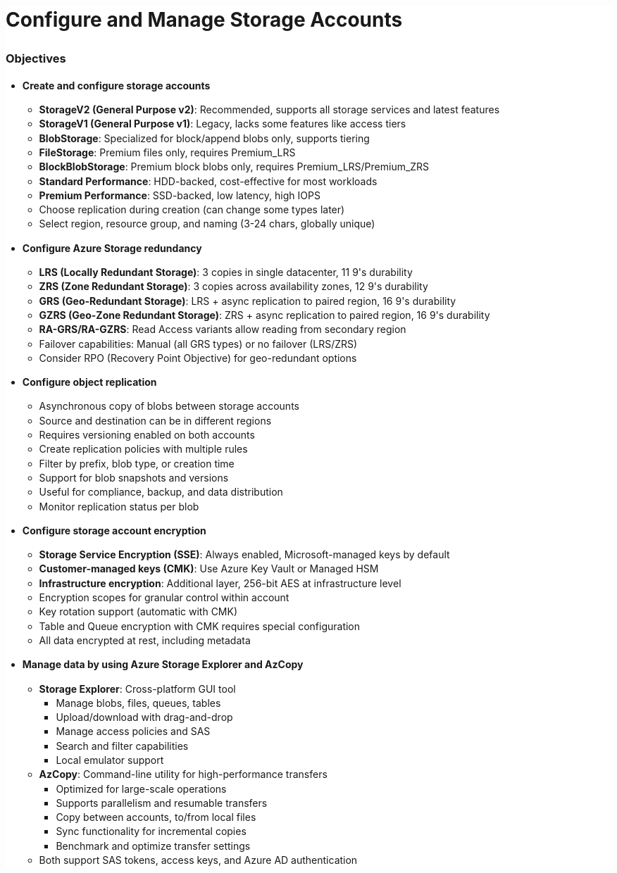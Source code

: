 # Configure and Manage Storage Accounts

### Objectives

- **Create and configure storage accounts**
    - **StorageV2 (General Purpose v2)**: Recommended, supports all storage services and latest features
    - **StorageV1 (General Purpose v1)**: Legacy, lacks some features like access tiers
    - **BlobStorage**: Specialized for block/append blobs only, supports tiering
    - **FileStorage**: Premium files only, requires Premium_LRS
    - **BlockBlobStorage**: Premium block blobs only, requires Premium_LRS/Premium_ZRS
    - **Standard Performance**: HDD-backed, cost-effective for most workloads
    - **Premium Performance**: SSD-backed, low latency, high IOPS
    - Choose replication during creation (can change some types later)
    - Select region, resource group, and naming (3-24 chars, globally unique)

- **Configure Azure Storage redundancy**
    - **LRS (Locally Redundant Storage)**: 3 copies in single datacenter, 11 9's durability
    - **ZRS (Zone Redundant Storage)**: 3 copies across availability zones, 12 9's durability
    - **GRS (Geo-Redundant Storage)**: LRS + async replication to paired region, 16 9's durability
    - **GZRS (Geo-Zone Redundant Storage)**: ZRS + async replication to paired region, 16 9's durability
    - **RA-GRS/RA-GZRS**: Read Access variants allow reading from secondary region
    - Failover capabilities: Manual (all GRS types) or no failover (LRS/ZRS)
    - Consider RPO (Recovery Point Objective) for geo-redundant options

- **Configure object replication**
    - Asynchronous copy of blobs between storage accounts
    - Source and destination can be in different regions
    - Requires versioning enabled on both accounts
    - Create replication policies with multiple rules
    - Filter by prefix, blob type, or creation time
    - Support for blob snapshots and versions
    - Useful for compliance, backup, and data distribution
    - Monitor replication status per blob

- **Configure storage account encryption**
    - **Storage Service Encryption (SSE)**: Always enabled, Microsoft-managed keys by default
    - **Customer-managed keys (CMK)**: Use Azure Key Vault or Managed HSM
    - **Infrastructure encryption**: Additional layer, 256-bit AES at infrastructure level
    - Encryption scopes for granular control within account
    - Key rotation support (automatic with CMK)
    - Table and Queue encryption with CMK requires special configuration
    - All data encrypted at rest, including metadata

- **Manage data by using Azure Storage Explorer and AzCopy**
    - **Storage Explorer**: Cross-platform GUI tool
        - Manage blobs, files, queues, tables
        - Upload/download with drag-and-drop
        - Manage access policies and SAS
        - Search and filter capabilities
        - Local emulator support
    - **AzCopy**: Command-line utility for high-performance transfers
        - Optimized for large-scale operations
        - Supports parallelism and resumable transfers
        - Copy between accounts, to/from local files
        - Sync functionality for incremental copies
        - Benchmark and optimize transfer settings
    - Both support SAS tokens, access keys, and Azure AD authentication
